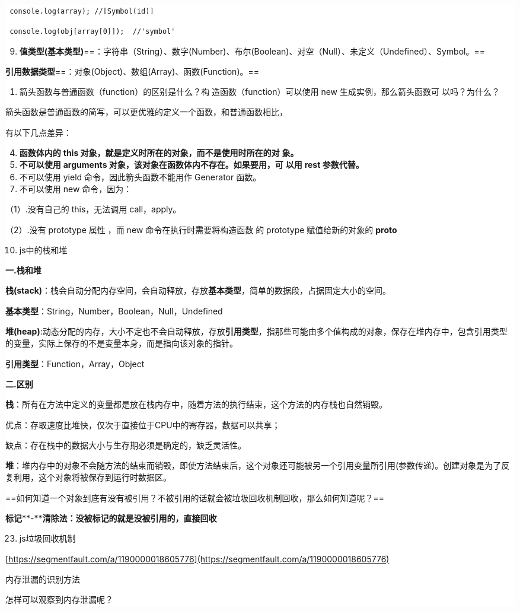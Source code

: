```
 console.log(array); //[Symbol(id)]
```

```
 console.log(obj[array[0]]);  //'symbol'

```

9. **值类型(基本类型)**==：字符串（String）、数字(Number)、布尔(Boolean)、对空（Null）、未定义（Undefined）、Symbol。==

**引用数据类型**==：对象(Object)、数组(Array)、函数(Function)。==

  
  

1. 箭头函数与普通函数（function）的区别是什么？构 造函数（function）可以使用 new 生成实例，那么箭头函数可 以吗？为什么？

箭头函数是普通函数的简写，可以更优雅的定义一个函数，和普通函数相比，

有以下几点差异：

4. **函数体内的** **this 对象，就是定义时所在的对象，而不是使用时所在的对** **象。**
5. **不可以使用** **arguments 对象，该对象在函数体内不存在。如果要用，可** **以用** **rest 参数代替。**
6. 不可以使用 yield 命令，因此箭头函数不能用作 Generator 函数。
7. 不可以使用 new 命令，因为：

（1）.没有自己的 this，无法调用 call，apply。

（2）.没有 prototype 属性 ，而 new 命令在执行时需要将构造函数 的 prototype 赋值给新的对象的 __proto__

10. js中的栈和堆

**一.栈和堆**

**栈(stack)**：栈会自动分配内存空间，会自动释放，存放**基本类型**，简单的数据段，占据固定大小的空间。

**基本类型**：String，Number，Boolean，Null，Undefined

**堆(heap)**:动态分配的内存，大小不定也不会自动释放，存放**引用类型**，指那些可能由多个值构成的对象，保存在堆内存中，包含引用类型的变量，实际上保存的不是变量本身，而是指向该对象的指针。

**引用类型**：Function，Array，Object

**二.区别**

**栈**：所有在方法中定义的变量都是放在栈内存中，随着方法的执行结束，这个方法的内存栈也自然销毁。

优点：存取速度比堆快，仅次于直接位于CPU中的寄存器，数据可以共享；

缺点：存在栈中的数据大小与生存期必须是确定的，缺乏灵活性。

**堆**：堆内存中的对象不会随方法的结束而销毁，即使方法结束后，这个对象还可能被另一个引用变量所引用(参数传递)。创建对象是为了反复利用，这个对象将被保存到运行时数据区。

==如何知道一个对象到底有没有被引用？不被引用的话就会被垃圾回收机制回收，那么如何知道呢？==

**标记****-****清除法：没被标记的就是没被引用的，直接回收**

23. js垃圾回收机制

[https://segmentfault.com/a/1190000018605776](https://segmentfault.com/a/1190000018605776)

内存泄漏的识别方法

怎样可以观察到内存泄漏呢？
